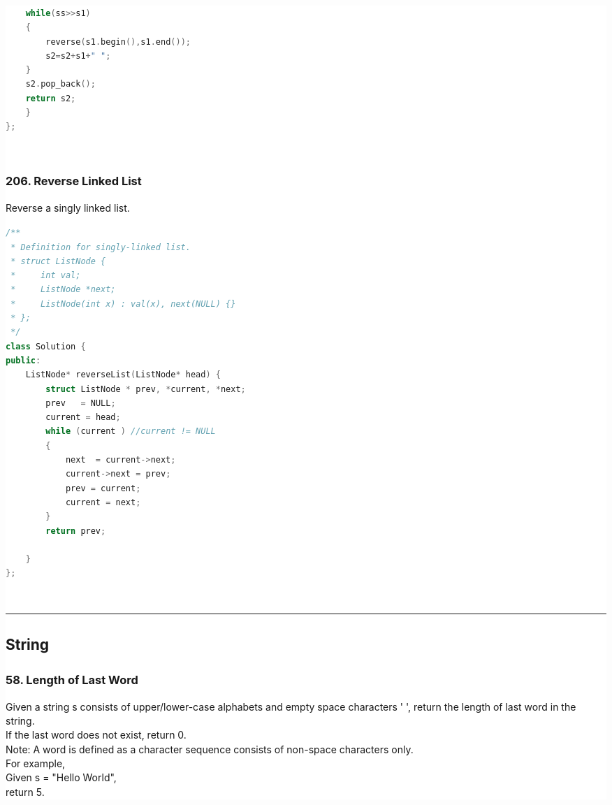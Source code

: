```C++
    while(ss>>s1)
    {
        reverse(s1.begin(),s1.end());
        s2=s2+s1+" ";        
    }
    s2.pop_back();
    return s2;    
    }
};
```
<br/>

### 206. Reverse Linked List

Reverse a singly linked list.
```C++
/**
 * Definition for singly-linked list.
 * struct ListNode {
 *     int val;
 *     ListNode *next;
 *     ListNode(int x) : val(x), next(NULL) {}
 * };
 */
class Solution {
public:
    ListNode* reverseList(ListNode* head) {
        struct ListNode * prev, *current, *next;   
        prev   = NULL;
        current = head;
        while (current ) //current != NULL
        {
            next  = current->next;  
            current->next = prev;   
            prev = current;
            current = next;
        }
        return prev;  

    }
};
```
<br/>

-----

## String

### 58. Length of Last Word
Given a string s consists of upper/lower-case alphabets and empty space characters ' ', return the length of last word in the string.<br/>
If the last word does not exist, return 0.<br/>
Note: A word is defined as a character sequence consists of non-space characters only.<br/>
For example, <br/>
Given s = "Hello World",<br/>
return 5.<br/>
